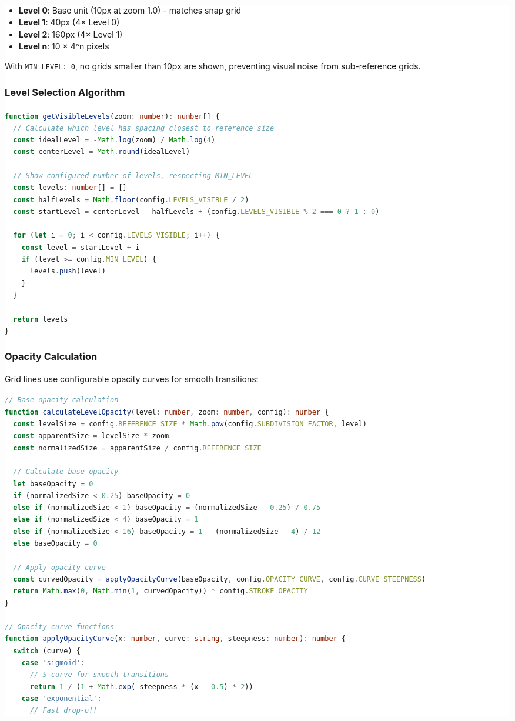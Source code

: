 - **Level 0**: Base unit (10px at zoom 1.0) - matches snap grid
- **Level 1**: 40px (4× Level 0)
- **Level 2**: 160px (4× Level 1)
- **Level n**: 10 × 4^n pixels

With `MIN_LEVEL: 0`, no grids smaller than 10px are shown, preventing visual noise from sub-reference grids.

### Level Selection Algorithm

```typescript
function getVisibleLevels(zoom: number): number[] {
  // Calculate which level has spacing closest to reference size
  const idealLevel = -Math.log(zoom) / Math.log(4)
  const centerLevel = Math.round(idealLevel)
  
  // Show configured number of levels, respecting MIN_LEVEL
  const levels: number[] = []
  const halfLevels = Math.floor(config.LEVELS_VISIBLE / 2)
  const startLevel = centerLevel - halfLevels + (config.LEVELS_VISIBLE % 2 === 0 ? 1 : 0)
  
  for (let i = 0; i < config.LEVELS_VISIBLE; i++) {
    const level = startLevel + i
    if (level >= config.MIN_LEVEL) {
      levels.push(level)
    }
  }
  
  return levels
}
```

### Opacity Calculation

Grid lines use configurable opacity curves for smooth transitions:

```typescript
// Base opacity calculation
function calculateLevelOpacity(level: number, zoom: number, config): number {
  const levelSize = config.REFERENCE_SIZE * Math.pow(config.SUBDIVISION_FACTOR, level)
  const apparentSize = levelSize * zoom
  const normalizedSize = apparentSize / config.REFERENCE_SIZE
  
  // Calculate base opacity
  let baseOpacity = 0
  if (normalizedSize < 0.25) baseOpacity = 0
  else if (normalizedSize < 1) baseOpacity = (normalizedSize - 0.25) / 0.75
  else if (normalizedSize < 4) baseOpacity = 1
  else if (normalizedSize < 16) baseOpacity = 1 - (normalizedSize - 4) / 12
  else baseOpacity = 0
  
  // Apply opacity curve
  const curvedOpacity = applyOpacityCurve(baseOpacity, config.OPACITY_CURVE, config.CURVE_STEEPNESS)
  return Math.max(0, Math.min(1, curvedOpacity)) * config.STROKE_OPACITY
}

// Opacity curve functions
function applyOpacityCurve(x: number, curve: string, steepness: number): number {
  switch (curve) {
    case 'sigmoid':
      // S-curve for smooth transitions
      return 1 / (1 + Math.exp(-steepness * (x - 0.5) * 2))
    case 'exponential':
      // Fast drop-off
```